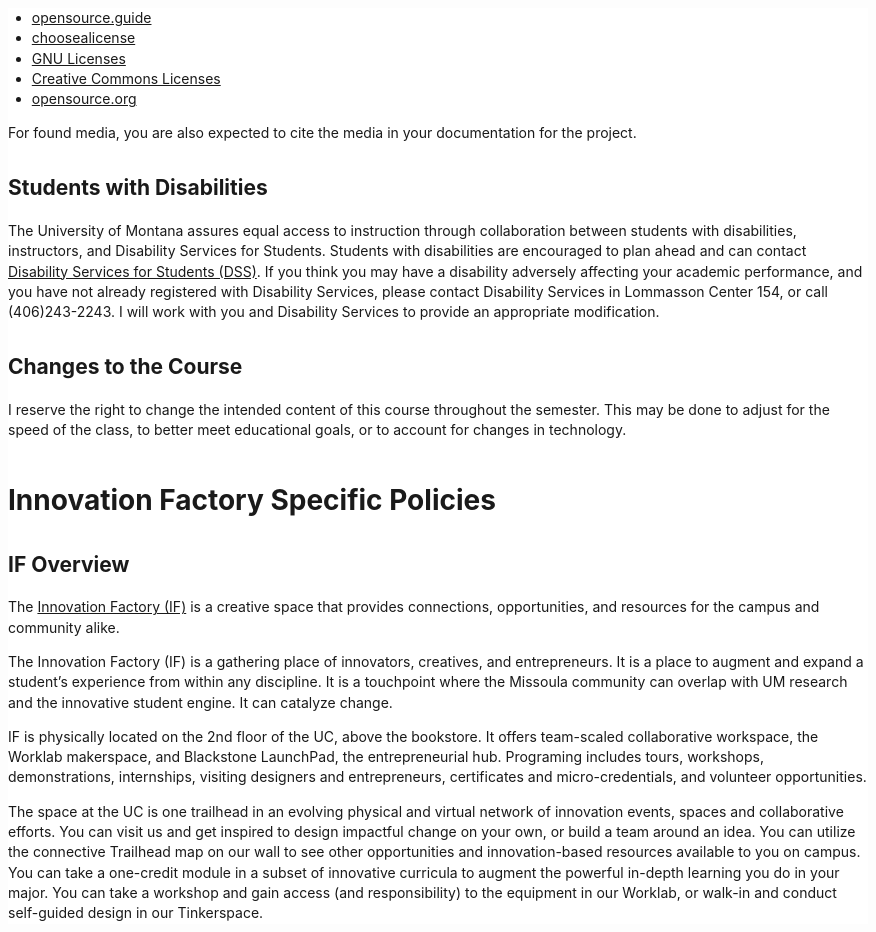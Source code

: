 - [opensource.guide](https://opensource.guide/legal/)
- [choosealicense](https://choosealicense.com)
- [GNU Licenses](https://www.gnu.org/licenses/licenses.en.html)
- [Creative Commons Licenses](https://creativecommons.org/share-your-work/licensing-types-examples/)
- [opensource.org](https://opensource.org/licenses)

For found media, you are also expected to cite the media in your documentation for the project.


## Students with Disabilities

The University of Montana assures equal access to instruction through collaboration between students with disabilities, instructors, and Disability Services for Students. Students with disabilities are encouraged to plan ahead and can contact [Disability Services for Students (DSS)](http://www.umt.edu/dss/). If you think you may have a disability adversely affecting your academic performance, and you have not already registered with Disability Services, please contact Disability Services in Lommasson Center 154, or call (406)243-2243. I will work with you and Disability Services to provide an appropriate modification.


## Changes to the Course

I reserve the right to change the intended content of this course throughout the semester. This may be done to adjust for the speed of the class, to better meet educational goals, or to account for changes in technology.



# Innovation Factory Specific Policies

## IF Overview

The [Innovation Factory (IF)](https://www.umt.edu/innovation-factory/) is a creative space that provides connections, opportunities, and resources for the campus and community alike.

The Innovation Factory (IF) is a gathering place of innovators, creatives, and entrepreneurs. It is a place to augment and expand a student’s experience from within any discipline. It is a touchpoint where the Missoula community can overlap with UM research and the innovative student engine. It can catalyze change.

IF is physically located on the 2nd floor of the UC, above the bookstore. It offers team-scaled collaborative workspace, the Worklab makerspace, and Blackstone LaunchPad, the entrepreneurial hub. Programing includes tours, workshops, demonstrations, internships, visiting designers and entrepreneurs, certificates and micro-credentials, and volunteer opportunities.

The space at the UC is one trailhead in an evolving physical and virtual network of innovation events, spaces and collaborative efforts. You can visit us and get inspired to design impactful change on your own, or build a team around an idea. You can utilize the connective Trailhead map on our wall to see other opportunities and innovation-based resources available to you on campus. You can take a one-credit module in a subset of innovative curricula to augment the powerful in-depth learning you do in your major. You can take a workshop and gain access (and responsibility) to the equipment in our Worklab, or walk-in and conduct self-guided design in our Tinkerspace.
